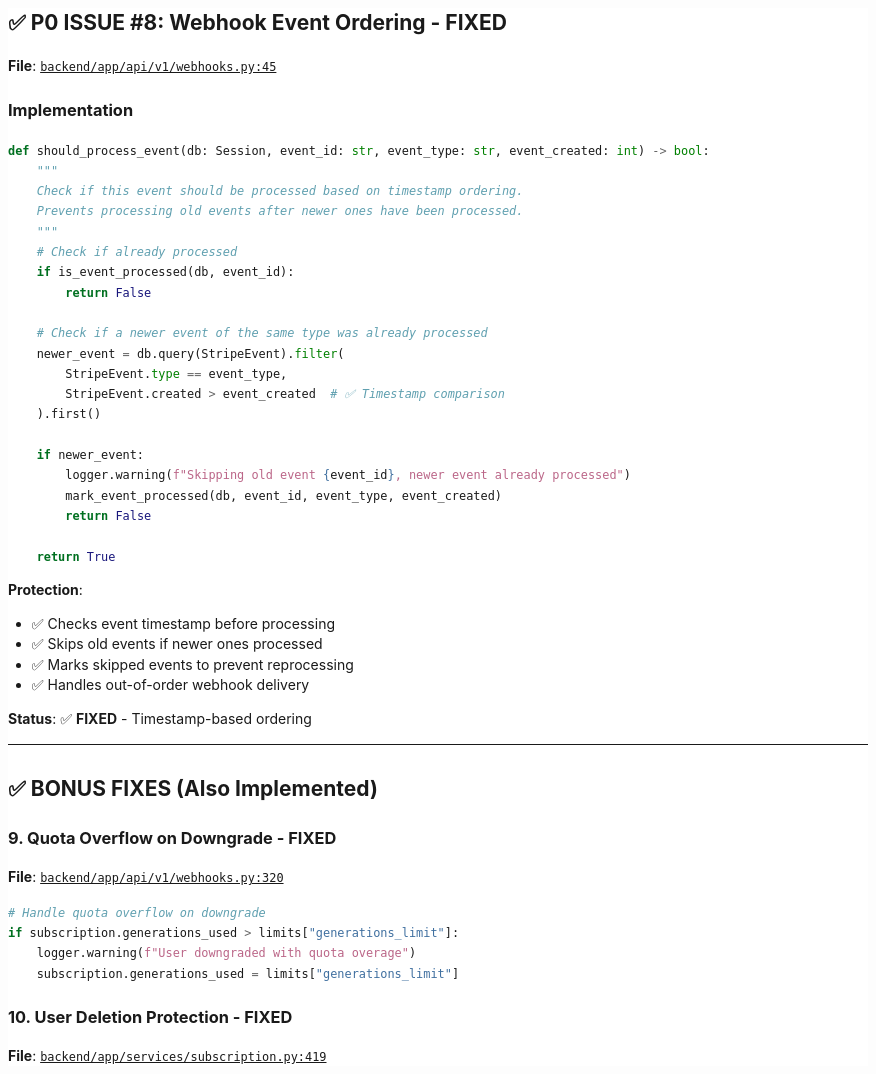 ## ✅ P0 ISSUE #8: Webhook Event Ordering - FIXED

**File**: [`backend/app/api/v1/webhooks.py:45`](backend/app/api/v1/webhooks.py:45)

### Implementation
```python
def should_process_event(db: Session, event_id: str, event_type: str, event_created: int) -> bool:
    """
    Check if this event should be processed based on timestamp ordering.
    Prevents processing old events after newer ones have been processed.
    """
    # Check if already processed
    if is_event_processed(db, event_id):
        return False
    
    # Check if a newer event of the same type was already processed
    newer_event = db.query(StripeEvent).filter(
        StripeEvent.type == event_type,
        StripeEvent.created > event_created  # ✅ Timestamp comparison
    ).first()
    
    if newer_event:
        logger.warning(f"Skipping old event {event_id}, newer event already processed")
        mark_event_processed(db, event_id, event_type, event_created)
        return False
    
    return True
```

**Protection**:
- ✅ Checks event timestamp before processing
- ✅ Skips old events if newer ones processed
- ✅ Marks skipped events to prevent reprocessing
- ✅ Handles out-of-order webhook delivery

**Status**: ✅ **FIXED** - Timestamp-based ordering

---

## ✅ BONUS FIXES (Also Implemented)

### 9. Quota Overflow on Downgrade - FIXED
**File**: [`backend/app/api/v1/webhooks.py:320`](backend/app/api/v1/webhooks.py:320)

```python
# Handle quota overflow on downgrade
if subscription.generations_used > limits["generations_limit"]:
    logger.warning(f"User downgraded with quota overage")
    subscription.generations_used = limits["generations_limit"]
```

### 10. User Deletion Protection - FIXED
**File**: [`backend/app/services/subscription.py:419`](backend/app/services/subscription.py:419)
